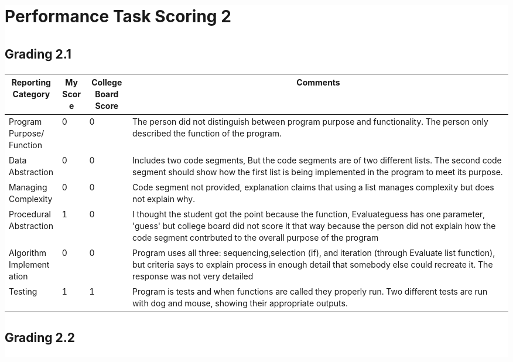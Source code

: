 </div>
</div>
</div>
<div class="cell border-box-sizing text_cell rendered"><div class="inner_cell">
<div class="text_cell_render border-box-sizing rendered_html">
<h1 id="Performance-Task-Scoring-2">Performance Task Scoring 2<a class="anchor-link" href="#Performance-Task-Scoring-2"> </a></h1><h2 id="Grading-2.1">Grading 2.1<a class="anchor-link" href="#Grading-2.1"> </a></h2><table>
<thead><tr>
<th>Reporting Category</th>
<th>My Score</th>
<th>College Board Score</th>
<th>Comments</th>
</tr>
</thead>
<tbody>
<tr>
<td>Program Purpose/ Function</td>
<td>0</td>
<td>0</td>
<td>The person did not distinguish between program purpose and functionality. The person only described the function of the program.</td>
</tr>
<tr>
<td>Data Abstraction</td>
<td>0</td>
<td>0</td>
<td>Includes two code segments, But the code segments are of two different lists. The second code segment should show how the first list is being implemented in the program to meet its purpose.</td>
</tr>
<tr>
<td>Managing Complexity</td>
<td>0</td>
<td>0</td>
<td>Code segment not provided, explanation claims that using a list manages complexity but does not explain why.</td>
</tr>
<tr>
<td>Procedural Abstraction</td>
<td>1</td>
<td>0</td>
<td>I thought the student got the point because the function, Evaluateguess has one parameter, 'guess' but college board did not score it that way because the person did not explain how the code segment contrbuted to the overall purpose of the program</td>
</tr>
<tr>
<td>Algorithm Implementation</td>
<td>0</td>
<td>0</td>
<td>Program uses all three: sequencing,selection (if), and iteration (through Evaluate list function), but criteria says to explain process in enough detail that somebody else could recreate it. The response was not very detailed</td>
</tr>
<tr>
<td>Testing</td>
<td>1</td>
<td>1</td>
<td>Program is tests and when functions are called they properly run. Two different tests are run with dog and mouse, showing their appropriate outputs.</td>
</tr>
</tbody>
</table>
<h2 id="Grading-2.2">Grading 2.2<a class="anchor-link" href="#Grading-2.2"> </a></h2><table>
<thead><tr>